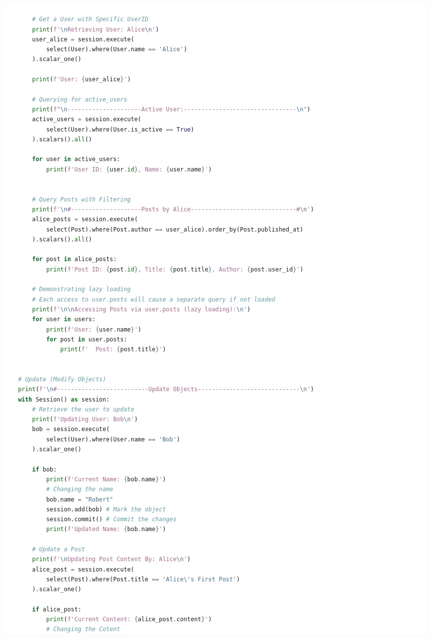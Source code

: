 ```python

        # Get a User with Specific UserID
        print(f'\nRetrieving User: Alice\n')
        user_alice = session.execute(
            select(User).where(User.name == 'Alice')
        ).scalar_one()

        print(f'User: {user_alice}')

        # Querying for active_users
        print(f"\n---------------------Active User:--------------------------------\n")
        active_users = session.execute(
            select(User).where(User.is_active == True)
        ).scalars().all()

        for user in active_users:
            print(f'User ID: {user.id}, Name: {user.name}')
        

        # Query Posts with Filtering
        print(f'\n#--------------------Posts by Alice------------------------------#\n')
        alice_posts = session.execute(
            select(Post).where(Post.author == user_alice).order_by(Post.published_at)
        ).scalars().all()

        for post in alice_posts:
            print(f'Post ID: {post.id}, Title: {post.title}, Author: {post.user_id}')

        # Demonstrating lazy loading
        # Each access to user.posts will cause a separate query if not loaded
        print(f'\n\nAccessing Posts via user.posts (lazy loading):\n')
        for user in users:
            print(f'User: {user.name}')
            for post in user.posts:
                print(f'  Post: {post.title}')
        

    # Update (Modify Objects)
    print(f'\n#--------------------------Update Objects-----------------------------\n')
    with Session() as session:
        # Retrieve the user to update
        print(f'Updating User: Bob\n')
        bob = session.execute(
            select(User).where(User.name == 'Bob')
        ).scalar_one() 

        if bob: 
            print(f'Current Name: {bob.name}')
            # Changing the name
            bob.name = "Robert"
            session.add(bob) # Mark the object
            session.commit() # Commit the changes
            print(f'Updated Name: {bob.name}')

        # Update a Post
        print(f'\nUpdating Post Content By: Alice\n')
        alice_post = session.execute(
            select(Post).where(Post.title == 'Alice\'s First Post')
        ).scalar_one()
        
        if alice_post:
            print(f'Current Content: {alice_post.content}')
            # Changing the Cotent
```